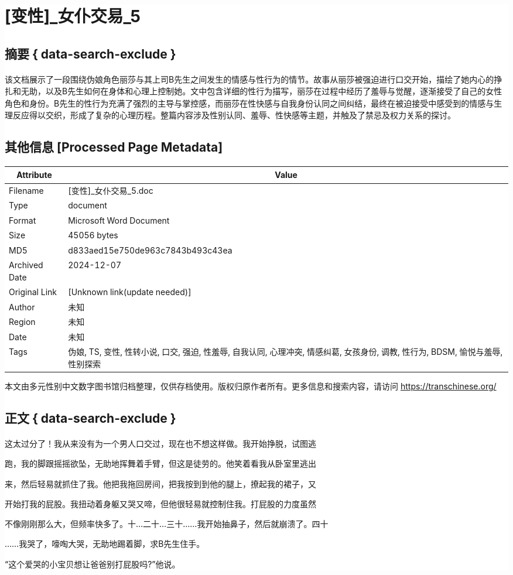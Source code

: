# [变性]_女仆交易_5



## 摘要  { data-search-exclude }


该文档展示了一段围绕伪娘角色丽莎与其上司B先生之间发生的情感与性行为的情节。故事从丽莎被强迫进行口交开始，描绘了她内心的挣扎和无助，以及B先生如何在身体和心理上控制她。文中包含详细的性行为描写，丽莎在过程中经历了羞辱与觉醒，逐渐接受了自己的女性角色和身份。B先生的性行为充满了强烈的主导与掌控感，而丽莎在性快感与自我身份认同之间纠结，最终在被迫接受中感受到的情感与生理反应得以交织，形成了复杂的心理历程。整篇内容涉及性别认同、羞辱、性快感等主题，并触及了禁忌及权力关系的探讨。



## 其他信息 [Processed Page Metadata]

| Attribute       | Value                                  |
|-----------------|----------------------------------------|
| Filename        | [变性]_女仆交易_5.doc                             |
| Type            | document                                 |
| Format          | Microsoft Word Document                               |
| Size            | 45056 bytes                           |
| MD5             | d833aed15e750de963c7843b493c43ea                                  |
| Archived Date   | 2024-12-07                             |
| Original Link   | [Unknown link(update needed)]                         |
| Author          | 未知                               |
| Region          | 未知                               |
| Date            | 未知                                 |
| Tags            | 伪娘, TS, 变性, 性转小说, 口交, 强迫, 性羞辱, 自我认同, 心理冲突, 情感纠葛, 女孩身份, 调教, 性行为, BDSM, 愉悦与羞辱, 性别探索                                 |

本文由多元性别中文数字图书馆归档整理，仅供存档使用。版权归原作者所有。更多信息和搜索内容，请访问 <https://transchinese.org/>


## 正文 { data-search-exclude }


这太过分了！我从来没有为一个男人口交过，现在也不想这样做。我开始挣脱，试图逃

跑，我的脚跟摇摇欲坠，无助地挥舞着手臂，但这是徒劳的。他笑着看我从卧室里逃出

来，然后轻易就抓住了我。他把我拖回房间，把我按到到他的腿上，撩起我的裙子，又

开始打我的屁股。我扭动着身躯又哭又啼，但他很轻易就控制住我。打屁股的力度虽然

不像刚刚那么大，但频率快多了。十…二十…三十……我开始抽鼻子，然后就崩溃了。四十

……我哭了，嚎啕大哭，无助地踢着脚，求B先生住手。

“这个爱哭的小宝贝想让爸爸别打屁股吗?”他说。
